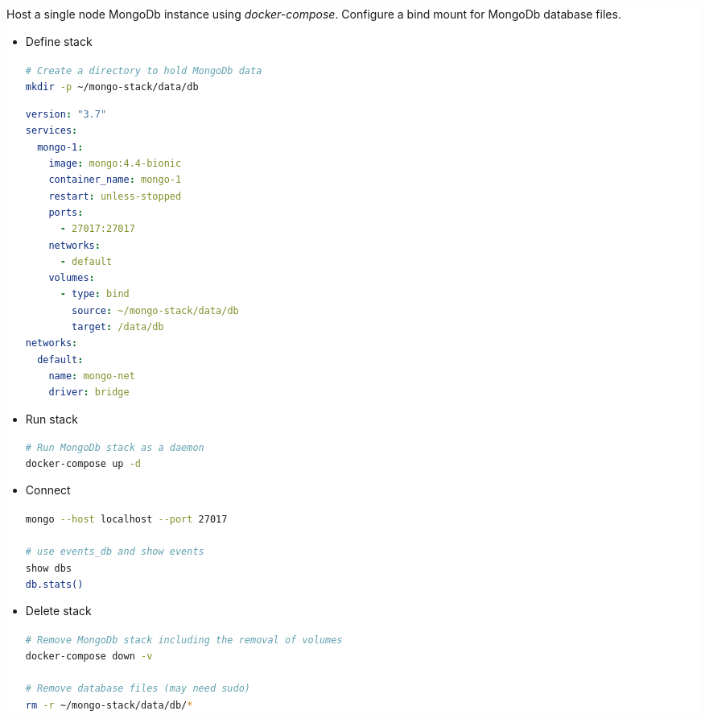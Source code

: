 Host a single node MongoDb instance using _docker-compose_. Configure a bind mount for MongoDb database files.

- Define stack

  ```bash
  # Create a directory to hold MongoDb data
  mkdir -p ~/mongo-stack/data/db
  ```

  ```yml
  version: "3.7"
  services:
    mongo-1:
      image: mongo:4.4-bionic
      container_name: mongo-1
      restart: unless-stopped
      ports:
        - 27017:27017
      networks:
        - default
      volumes:
        - type: bind
          source: ~/mongo-stack/data/db
          target: /data/db
  networks:
    default:
      name: mongo-net
      driver: bridge
  ```

- Run stack

  ```bash
  # Run MongoDb stack as a daemon
  docker-compose up -d
  ```

- Connect

  ```bash
  mongo --host localhost --port 27017

  # use events_db and show events
  show dbs
  db.stats()
  ```

- Delete stack

  ```bash
  # Remove MongoDb stack including the removal of volumes
  docker-compose down -v

  # Remove database files (may need sudo)
  rm -r ~/mongo-stack/data/db/*
  ```
